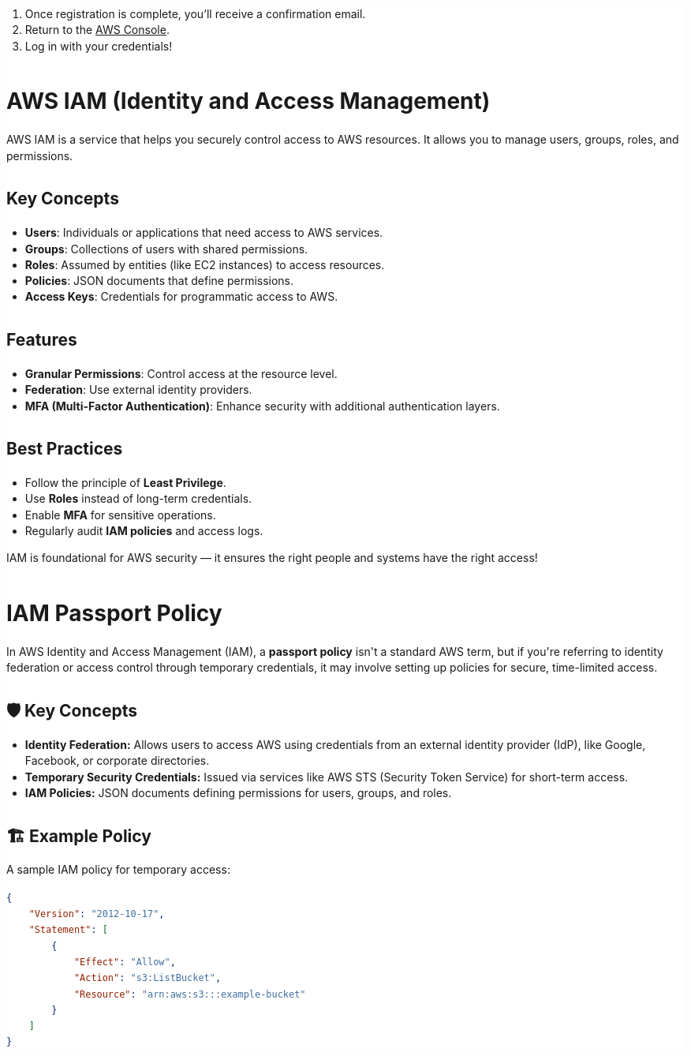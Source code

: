1. Once registration is complete, you’ll receive a confirmation email.
2. Return to the [AWS Console](https://aws.amazon.com/console/).
3. Log in with your credentials!


# AWS IAM (Identity and Access Management)

AWS IAM is a service that helps you securely control access to AWS resources. It allows you to manage users, groups, roles, and permissions.

## Key Concepts

- **Users**: Individuals or applications that need access to AWS services.
- **Groups**: Collections of users with shared permissions.
- **Roles**: Assumed by entities (like EC2 instances) to access resources.
- **Policies**: JSON documents that define permissions.
- **Access Keys**: Credentials for programmatic access to AWS.

## Features

- **Granular Permissions**: Control access at the resource level.
- **Federation**: Use external identity providers.
- **MFA (Multi-Factor Authentication)**: Enhance security with additional authentication layers.

## Best Practices

- Follow the principle of **Least Privilege**.
- Use **Roles** instead of long-term credentials.
- Enable **MFA** for sensitive operations.
- Regularly audit **IAM policies** and access logs.

IAM is foundational for AWS security — it ensures the right people and systems have the right access!

# IAM Passport Policy

In AWS Identity and Access Management (IAM), a **passport policy** isn't a standard AWS term, but if you're referring to identity federation or access control through temporary credentials, it may involve setting up policies for secure, time-limited access.

## 🛡️ **Key Concepts**

- **Identity Federation:** Allows users to access AWS using credentials from an external identity provider (IdP), like Google, Facebook, or corporate directories.
- **Temporary Security Credentials:** Issued via services like AWS STS (Security Token Service) for short-term access.
- **IAM Policies:** JSON documents defining permissions for users, groups, and roles.

## 🏗️ **Example Policy**
A sample IAM policy for temporary access:
```json
{
    "Version": "2012-10-17",
    "Statement": [
        {
            "Effect": "Allow",
            "Action": "s3:ListBucket",
            "Resource": "arn:aws:s3:::example-bucket"
        }
    ]
}

```